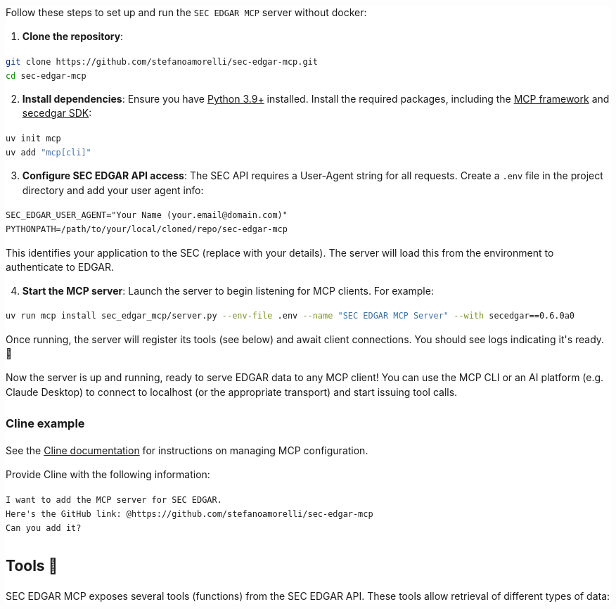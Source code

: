 Follow these steps to set up and run the `SEC EDGAR MCP` server without docker:

1. **Clone the repository**:
```bash
git clone https://github.com/stefanoamorelli/sec-edgar-mcp.git
cd sec-edgar-mcp
```

2. **Install dependencies**: Ensure you have [Python 3.9+](https://www.python.org/downloads/) installed. Install the required packages, including the [MCP framework](https://pypi.org/project/mcp/) and [secedgar SDK](https://pypi.org/project/sec-edgar/):

```bash
uv init mcp 
uv add "mcp[cli]"
```

3. **Configure SEC EDGAR API access**: The SEC API requires a User-Agent string for all requests. Create a `.env` file in the project directory and add your user agent info:

```
SEC_EDGAR_USER_AGENT="Your Name (your.email@domain.com)"
PYTHONPATH=/path/to/your/local/cloned/repo/sec-edgar-mcp
```
This identifies your application to the SEC (replace with your details). The server will load this from the environment to authenticate to EDGAR.

4. **Start the MCP server**: Launch the server to begin listening for MCP clients. For example:

```bash
uv run mcp install sec_edgar_mcp/server.py --env-file .env --name "SEC EDGAR MCP Server" --with secedgar==0.6.0a0
```
Once running, the server will register its tools (see below) and await client connections. You should see logs indicating it's ready. 🎉

Now the server is up and running, ready to serve EDGAR data to any MCP client! You can use the MCP CLI or an AI platform (e.g. Claude Desktop) to connect to localhost (or the appropriate transport) and start issuing tool calls.

### Cline example

See the [Cline documentation](https://docs.cline.bot/mcp-servers/configuring-mcp-servers#editing-mcp-settings-files)
for instructions on managing MCP configuration.

Provide Cline with the following information:

```
I want to add the MCP server for SEC EDGAR.
Here's the GitHub link: @https://github.com/stefanoamorelli/sec-edgar-mcp
Can you add it?
```

## Tools 🔧

SEC EDGAR MCP exposes several tools (functions) from the SEC EDGAR API. These tools allow retrieval of different types of data:
